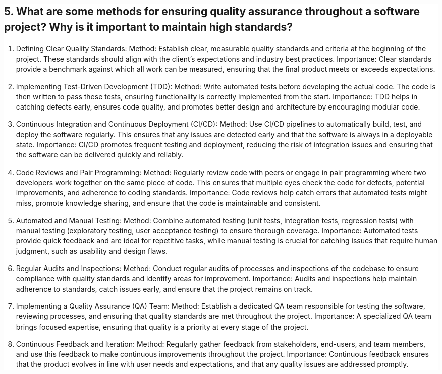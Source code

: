 
## 5. What are some methods for ensuring quality assurance throughout a software project? Why is it important to maintain high standards?

1. Defining Clear Quality Standards:
    Method: Establish clear, measurable quality standards and criteria at the beginning of the project. These standards should align with the client’s expectations and industry best practices.
    Importance: Clear standards provide a benchmark against which all work can be measured, ensuring that the final product meets or exceeds expectations.

2. Implementing Test-Driven Development (TDD):
    Method: Write automated tests before developing the actual code. The code is then written to pass these tests, ensuring functionality is correctly implemented from the start.
    Importance: TDD helps in catching defects early, ensures code quality, and promotes better design and architecture by encouraging modular code.

3. Continuous Integration and Continuous Deployment (CI/CD):
    Method: Use CI/CD pipelines to automatically build, test, and deploy the software regularly. This ensures that any issues are detected early and that the software is always in a deployable state.
    Importance: CI/CD promotes frequent testing and deployment, reducing the risk of integration issues and ensuring that the software can be delivered quickly and reliably.

4. Code Reviews and Pair Programming:
    Method: Regularly review code with peers or engage in pair programming where two developers work together on the same piece of code. This ensures that multiple eyes check the code for defects, potential improvements, and adherence to coding standards.
    Importance: Code reviews help catch errors that automated tests might miss, promote knowledge sharing, and ensure that the code is maintainable and consistent.

5. Automated and Manual Testing:
    Method: Combine automated testing (unit tests, integration tests, regression tests) with manual testing (exploratory testing, user acceptance testing) to ensure thorough coverage.
    Importance: Automated tests provide quick feedback and are ideal for repetitive tasks, while manual testing is crucial for catching issues that require human judgment, such as usability and design flaws.

6. Regular Audits and Inspections:
    Method: Conduct regular audits of processes and inspections of the codebase to ensure compliance with quality standards and identify areas for improvement.
    Importance: Audits and inspections help maintain adherence to standards, catch issues early, and ensure that the project remains on track.

7. Implementing a Quality Assurance (QA) Team:
    Method: Establish a dedicated QA team responsible for testing the software, reviewing processes, and ensuring that quality standards are met throughout the project.
    Importance: A specialized QA team brings focused expertise, ensuring that quality is a priority at every stage of the project.

8. Continuous Feedback and Iteration:
    Method: Regularly gather feedback from stakeholders, end-users, and team members, and use this feedback to make continuous improvements throughout the project.
    Importance: Continuous feedback ensures that the product evolves in line with user needs and expectations, and that any quality issues are addressed promptly.

